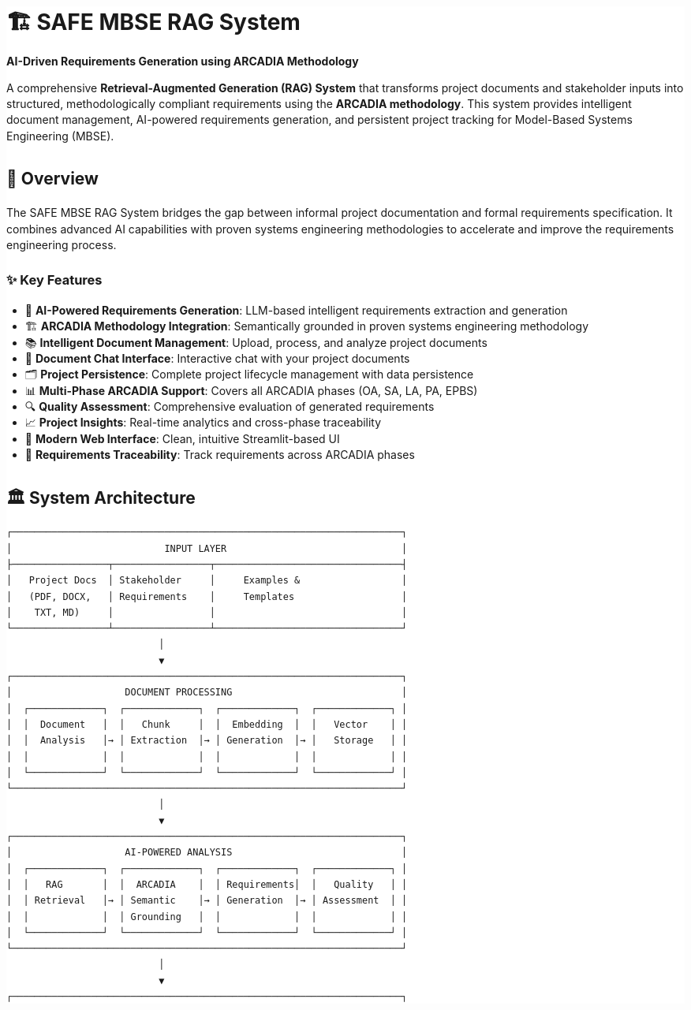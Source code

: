 # 🏗️ SAFE MBSE RAG System

**AI-Driven Requirements Generation using ARCADIA Methodology**

A comprehensive **Retrieval-Augmented Generation (RAG) System** that transforms project documents and stakeholder inputs into structured, methodologically compliant requirements using the **ARCADIA methodology**. This system provides intelligent document management, AI-powered requirements generation, and persistent project tracking for Model-Based Systems Engineering (MBSE).

## 🎯 Overview

The SAFE MBSE RAG System bridges the gap between informal project documentation and formal requirements specification. It combines advanced AI capabilities with proven systems engineering methodologies to accelerate and improve the requirements engineering process.

### ✨ Key Features

- 🧠 **AI-Powered Requirements Generation**: LLM-based intelligent requirements extraction and generation
- 🏗️ **ARCADIA Methodology Integration**: Semantically grounded in proven systems engineering methodology
- 📚 **Intelligent Document Management**: Upload, process, and analyze project documents
- 💬 **Document Chat Interface**: Interactive chat with your project documents
- 🗂️ **Project Persistence**: Complete project lifecycle management with data persistence
- 📊 **Multi-Phase ARCADIA Support**: Covers all ARCADIA phases (OA, SA, LA, PA, EPBS)
- 🔍 **Quality Assessment**: Comprehensive evaluation of generated requirements
- 📈 **Project Insights**: Real-time analytics and cross-phase traceability
- 🎨 **Modern Web Interface**: Clean, intuitive Streamlit-based UI
- 🔄 **Requirements Traceability**: Track requirements across ARCADIA phases

## 🏛️ System Architecture

```
┌─────────────────────────────────────────────────────────────────────┐
│                           INPUT LAYER                               │
├─────────────────┬─────────────────┬─────────────────────────────────┤
│   Project Docs  │ Stakeholder     │     Examples &                  │
│   (PDF, DOCX,   │ Requirements    │     Templates                   │
│    TXT, MD)     │                 │                                 │
└─────────────────┴─────────────────┴─────────────────────────────────┘
                           │
                           ▼
┌─────────────────────────────────────────────────────────────────────┐
│                    DOCUMENT PROCESSING                              │
│  ┌─────────────┐  ┌─────────────┐  ┌─────────────┐  ┌─────────────┐ │
│  │  Document   │  │   Chunk     │  │  Embedding  │  │   Vector    │ │
│  │  Analysis   │→ │ Extraction  │→ │ Generation  │→ │   Storage   │ │
│  │             │  │             │  │             │  │             │ │
│  └─────────────┘  └─────────────┘  └─────────────┘  └─────────────┘ │
└─────────────────────────────────────────────────────────────────────┘
                           │
                           ▼
┌─────────────────────────────────────────────────────────────────────┐
│                    AI-POWERED ANALYSIS                              │
│  ┌─────────────┐  ┌─────────────┐  ┌─────────────┐  ┌─────────────┐ │
│  │   RAG       │  │  ARCADIA    │  │ Requirements│  │   Quality   │ │
│  │ Retrieval   │→ │ Semantic    │→ │ Generation  │→ │ Assessment  │ │
│  │             │  │ Grounding   │  │             │  │             │ │
│  └─────────────┘  └─────────────┘  └─────────────┘  └─────────────┘ │
└─────────────────────────────────────────────────────────────────────┘
                           │
                           ▼
┌─────────────────────────────────────────────────────────────────────┐
```